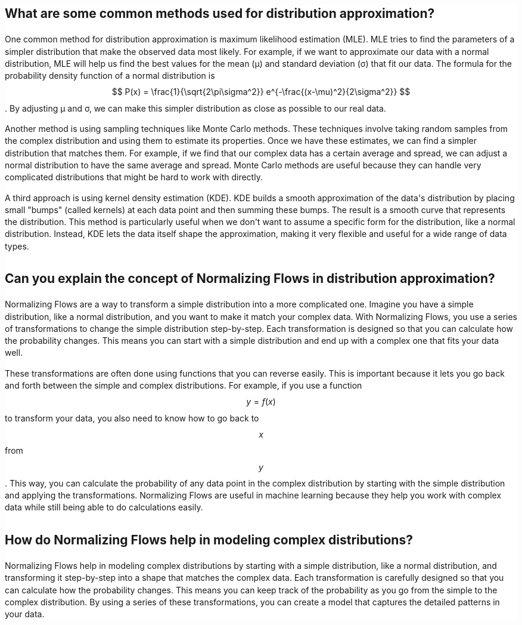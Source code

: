 ## What are some common methods used for distribution approximation?

One common method for distribution approximation is maximum likelihood estimation (MLE). MLE tries to find the parameters of a simpler distribution that make the observed data most likely. For example, if we want to approximate our data with a normal distribution, MLE will help us find the best values for the mean (μ) and standard deviation (σ) that fit our data. The formula for the probability density function of a normal distribution is $$ P(x) = \frac{1}{\sqrt{2\pi\sigma^2}} e^{-\frac{(x-\mu)^2}{2\sigma^2}} $$. By adjusting μ and σ, we can make this simpler distribution as close as possible to our real data.

Another method is using sampling techniques like Monte Carlo methods. These techniques involve taking random samples from the complex distribution and using them to estimate its properties. Once we have these estimates, we can find a simpler distribution that matches them. For example, if we find that our complex data has a certain average and spread, we can adjust a normal distribution to have the same average and spread. Monte Carlo methods are useful because they can handle very complicated distributions that might be hard to work with directly.

A third approach is using kernel density estimation (KDE). KDE builds a smooth approximation of the data's distribution by placing small "bumps" (called kernels) at each data point and then summing these bumps. The result is a smooth curve that represents the distribution. This method is particularly useful when we don't want to assume a specific form for the distribution, like a normal distribution. Instead, KDE lets the data itself shape the approximation, making it very flexible and useful for a wide range of data types.

## Can you explain the concept of Normalizing Flows in distribution approximation?

Normalizing Flows are a way to transform a simple distribution into a more complicated one. Imagine you have a simple distribution, like a normal distribution, and you want to make it match your complex data. With Normalizing Flows, you use a series of transformations to change the simple distribution step-by-step. Each transformation is designed so that you can calculate how the probability changes. This means you can start with a simple distribution and end up with a complex one that fits your data well.

These transformations are often done using functions that you can reverse easily. This is important because it lets you go back and forth between the simple and complex distributions. For example, if you use a function $$ y = f(x) $$ to transform your data, you also need to know how to go back to $$ x $$ from $$ y $$. This way, you can calculate the probability of any data point in the complex distribution by starting with the simple distribution and applying the transformations. Normalizing Flows are useful in machine learning because they help you work with complex data while still being able to do calculations easily.

## How do Normalizing Flows help in modeling complex distributions?

Normalizing Flows help in modeling complex distributions by starting with a simple distribution, like a normal distribution, and transforming it step-by-step into a shape that matches the complex data. Each transformation is carefully designed so that you can calculate how the probability changes. This means you can keep track of the probability as you go from the simple to the complex distribution. By using a series of these transformations, you can create a model that captures the detailed patterns in your data.
